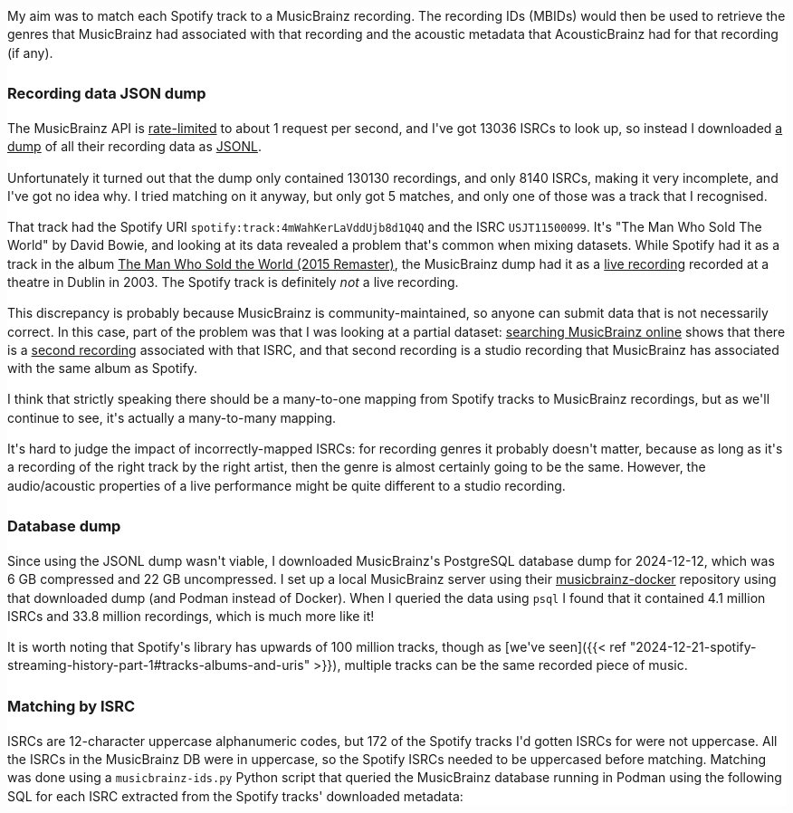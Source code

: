 My aim was to match each Spotify track to a MusicBrainz recording. The recording IDs (MBIDs) would then be used to retrieve the genres that MusicBrainz had associated with that recording and the acoustic metadata that AcousticBrainz had for that recording (if any).

### Recording data JSON dump

The MusicBrainz API is [rate-limited](https://musicbrainz.org/doc/MusicBrainz_API/Rate_Limiting) to about 1 request per second, and I've got 13036 ISRCs to look up, so instead I downloaded [a dump](https://metabrainz.org/datasets/download) of all their recording data as [JSONL](https://jsonlines.org/).

Unfortunately it turned out that the dump only contained 130130 recordings, and only 8140 ISRCs, making it very incomplete, and I've got no idea why. I tried matching on it anyway, but only got 5 matches, and only one of those was a track that I recognised.

That track had the Spotify URI `spotify:track:4mWahKerLaVddUjb8d1Q4Q` and the ISRC `USJT11500099`. It's "The Man Who Sold The World" by David Bowie, and looking at its data revealed a problem that's common when mixing datasets. While Spotify had it as a track in the album [The Man Who Sold the World (2015 Remaster)](https://open.spotify.com/album/4h9rWFWhgCSSrvIEQ0YhYG), the MusicBrainz dump had it as a [live recording](https://musicbrainz.org/recording/5e6e08da-c77d-4bf7-a642-4d03b70a8156) recorded at a theatre in Dublin in 2003. The Spotify track is definitely *not* a live recording.

This discrepancy is probably because MusicBrainz is community-maintained, so anyone can submit data that is not necessarily correct. In this case, part of the problem was that I was looking at a partial dataset: [searching MusicBrainz online](https://musicbrainz.org/isrc/USJT11500099) shows that there is a [second recording](https://musicbrainz.org/recording/d0c234bd-cfdc-4f73-a19f-67c4be0dc071) associated with that ISRC, and that second recording is a studio recording that MusicBrainz has associated with the same album as Spotify.

I think that strictly speaking there should be a many-to-one mapping from Spotify tracks to MusicBrainz recordings, but as we'll continue to see, it's actually a many-to-many mapping.

It's hard to judge the impact of incorrectly-mapped ISRCs: for recording genres it probably doesn't matter, because as long as it's a recording of the right track by the right artist, then the genre is almost certainly going to be the same. However, the audio/acoustic properties of a live performance might be quite different to a studio recording.

### Database dump

Since using the JSONL dump wasn't viable, I downloaded MusicBrainz's PostgreSQL database dump for 2024-12-12, which was 6 GB compressed and 22 GB uncompressed. I set up a local MusicBrainz server using their [musicbrainz-docker](https://github.com/metabrainz/musicbrainz-docker) repository using that downloaded dump (and Podman instead of Docker). When I queried the data using `psql` I found that it contained 4.1 million ISRCs and 33.8 million recordings, which is much more like it!

It is worth noting that Spotify's library has upwards of 100 million tracks, though as [we've seen]({{< ref "2024-12-21-spotify-streaming-history-part-1#tracks-albums-and-uris" >}}), multiple tracks can be the same recorded piece of music.

### Matching by ISRC

ISRCs are 12-character uppercase alphanumeric codes, but 172 of the Spotify tracks I'd gotten ISRCs for were not uppercase. All the ISRCs in the MusicBrainz DB were in uppercase, so the Spotify ISRCs needed to be uppercased before matching. Matching was done using a `musicbrainz-ids.py` Python script that queried the MusicBrainz database running in Podman using the following SQL for each ISRC extracted from the Spotify tracks' downloaded metadata:
